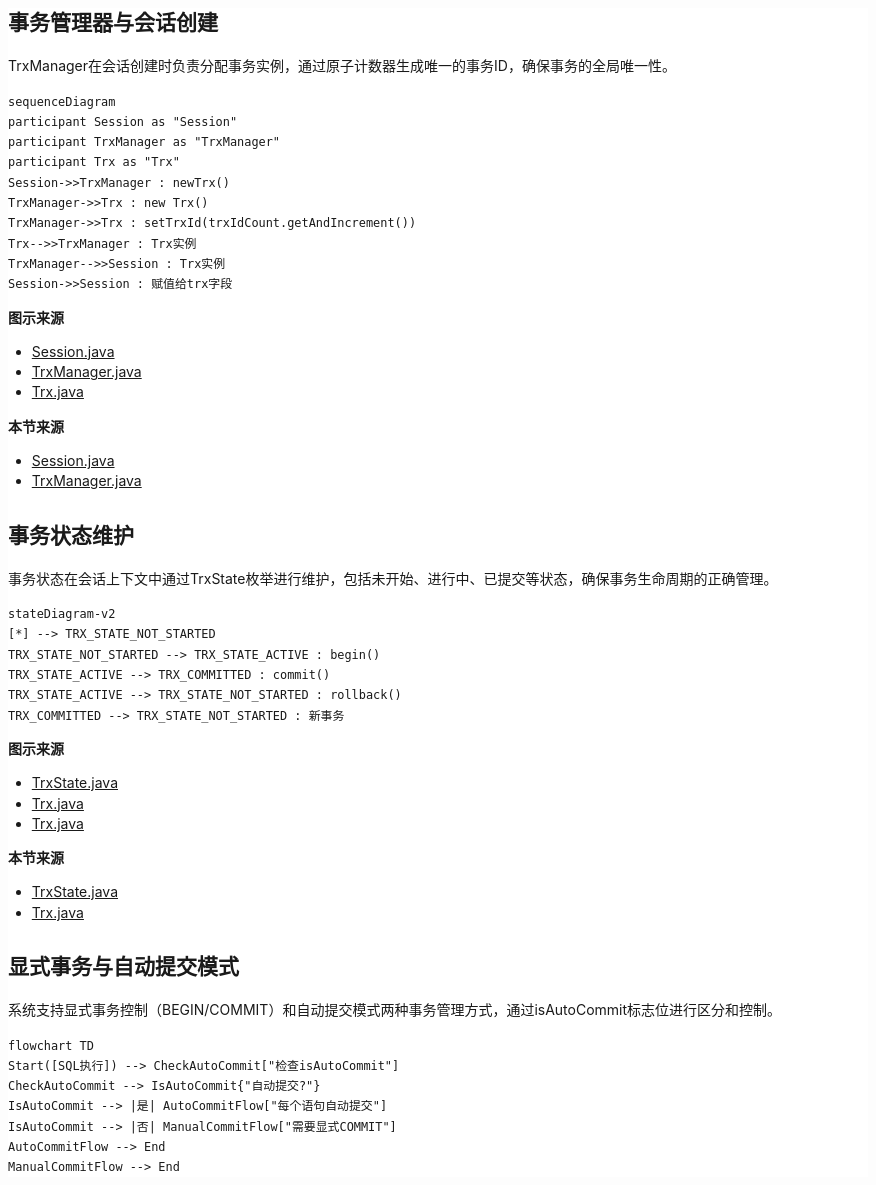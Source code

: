 ## 事务管理器与会话创建
TrxManager在会话创建时负责分配事务实例，通过原子计数器生成唯一的事务ID，确保事务的全局唯一性。

```mermaid
sequenceDiagram
participant Session as "Session"
participant TrxManager as "TrxManager"
participant Trx as "Trx"
Session->>TrxManager : newTrx()
TrxManager->>Trx : new Trx()
TrxManager->>Trx : setTrxId(trxIdCount.getAndIncrement())
Trx-->>TrxManager : Trx实例
TrxManager-->>Session : Trx实例
Session->>Session : 赋值给trx字段
```

**图示来源**  
- [Session.java](file://src/main/java/alchemystar/freedom/engine/session/Session.java#L18-L20)
- [TrxManager.java](file://src/main/java/alchemystar/freedom/transaction/TrxManager.java#L1-L22)
- [Trx.java](file://src/main/java/alchemystar/freedom/transaction/Trx.java#L1-L119)

**本节来源**  
- [Session.java](file://src/main/java/alchemystar/freedom/engine/session/Session.java#L18-L20)
- [TrxManager.java](file://src/main/java/alchemystar/freedom/transaction/TrxManager.java#L1-L22)

## 事务状态维护
事务状态在会话上下文中通过TrxState枚举进行维护，包括未开始、进行中、已提交等状态，确保事务生命周期的正确管理。

```mermaid
stateDiagram-v2
[*] --> TRX_STATE_NOT_STARTED
TRX_STATE_NOT_STARTED --> TRX_STATE_ACTIVE : begin()
TRX_STATE_ACTIVE --> TRX_COMMITTED : commit()
TRX_STATE_ACTIVE --> TRX_STATE_NOT_STARTED : rollback()
TRX_COMMITTED --> TRX_STATE_NOT_STARTED : 新事务
```

**图示来源**  
- [TrxState.java](file://src/main/java/alchemystar/freedom/transaction/TrxState.java#L1-L17)
- [Trx.java](file://src/main/java/alchemystar/freedom/transaction/Trx.java#L10-L11)
- [Trx.java](file://src/main/java/alchemystar/freedom/transaction/Trx.java#L60-L74)

**本节来源**  
- [TrxState.java](file://src/main/java/alchemystar/freedom/transaction/TrxState.java#L1-L17)
- [Trx.java](file://src/main/java/alchemystar/freedom/transaction/Trx.java#L10-L11)

## 显式事务与自动提交模式
系统支持显式事务控制（BEGIN/COMMIT）和自动提交模式两种事务管理方式，通过isAutoCommit标志位进行区分和控制。

```mermaid
flowchart TD
Start([SQL执行]) --> CheckAutoCommit["检查isAutoCommit"]
CheckAutoCommit --> IsAutoCommit{"自动提交?"}
IsAutoCommit --> |是| AutoCommitFlow["每个语句自动提交"]
IsAutoCommit --> |否| ManualCommitFlow["需要显式COMMIT"]
AutoCommitFlow --> End
ManualCommitFlow --> End
```
